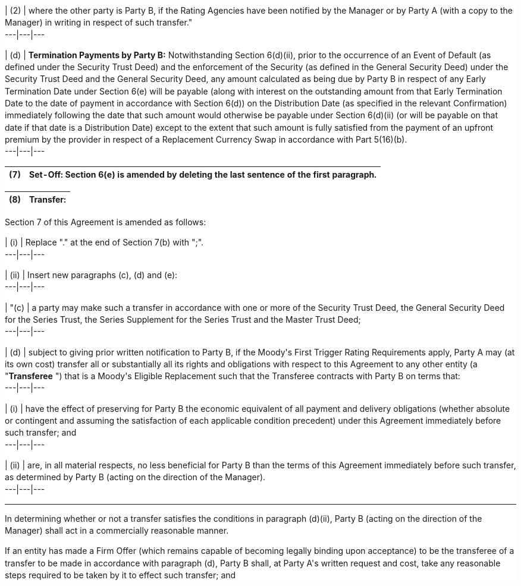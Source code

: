 

  | (2) | where the other party is Party B, if the Rating Agencies have been notified by the Manager or by Party A (with a copy to the Manager) in writing in respect of such transfer."  
---|---|---  
  


  | (d) | **Termination Payments by Party B:**   Notwithstanding Section 6(d)(ii), prior to the occurrence of an Event of Default (as defined under the Security Trust Deed) and the enforcement of the Security (as defined in the General Security Deed) under the Security Trust Deed and the General Security Deed, any amount calculated as being due by Party B in respect of any Early Termination Date under Section 6(e) will be payable (along with interest on the outstanding amount from that Early Termination Date to the date of payment in accordance with Section 6(d)) on the Distribution Date (as specified in the relevant Confirmation) immediately following the date that such amount would otherwise be payable under Section 6(d)(ii) (or will be payable on that date if that date is a Distribution Date) except to the extent that such amount is fully satisfied from the payment of an upfront premium by the provider in respect of a Replacement Currency Swap in accordance with Part 5(16)(b).   
---|---|---  
  


(7) | **Set-Off:**   Section 6(e) is amended by deleting the last sentence of the first paragraph.   
---|---  
  


(8) | **Transfer:**  
---|---  
  
Section 7 of this Agreement is amended as follows:



  | (i) | Replace "." at the end of Section 7(b) with ";".   
---|---|---  
  


  | (ii) | Insert new paragraphs (c), (d) and (e):   
---|---|---  
  


  |  "(c) | a party may make such a transfer in accordance with one or more of the Security Trust Deed, the General Security Deed for the Series Trust, the Series Supplement for the Series Trust and the Master Trust Deed;   
---|---|---  
  


  |  (d) | subject to giving prior written notification to Party B, if the Moody's First Trigger Rating Requirements apply, Party A may (at its own cost) transfer all or substantially all its rights and obligations with respect to this Agreement to any other entity (a "**Transferee** ") that is a Moody's Eligible Replacement such that the Transferee contracts with Party B on terms that:   
---|---|---  
  


  | (i) | have the effect of preserving for Party B the economic equivalent of all payment and delivery obligations (whether absolute or contingent and assuming the satisfaction of each applicable condition precedent) under this Agreement immediately before such transfer; and   
---|---|---  
  


  | (ii) | are, in all material respects, no less beneficial for Party B than the terms of this Agreement immediately before such transfer, as determined by Party B (acting on the direction of the Manager).   
---|---|---  
  



* * *

In determining whether or not a transfer satisfies the conditions in paragraph
(d)(ii), Party B (acting on the direction of the Manager) shall act in a
commercially reasonable manner.

If an entity has made a Firm Offer (which remains capable of becoming legally
binding upon acceptance) to be the transferee of a transfer to be made in
accordance with paragraph (d), Party B shall, at Party A's written request and
cost, take any reasonable steps required to be taken by it to effect such
transfer; and
